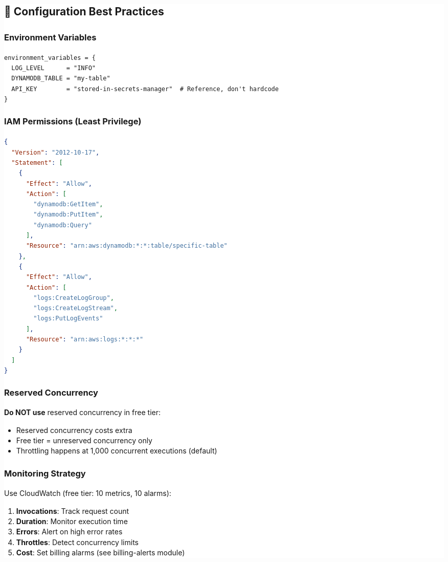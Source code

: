 ## 🔧 Configuration Best Practices

### Environment Variables
```hcl
environment_variables = {
  LOG_LEVEL      = "INFO"
  DYNAMODB_TABLE = "my-table"
  API_KEY        = "stored-in-secrets-manager"  # Reference, don't hardcode
}
```

### IAM Permissions (Least Privilege)
```json
{
  "Version": "2012-10-17",
  "Statement": [
    {
      "Effect": "Allow",
      "Action": [
        "dynamodb:GetItem",
        "dynamodb:PutItem",
        "dynamodb:Query"
      ],
      "Resource": "arn:aws:dynamodb:*:*:table/specific-table"
    },
    {
      "Effect": "Allow",
      "Action": [
        "logs:CreateLogGroup",
        "logs:CreateLogStream",
        "logs:PutLogEvents"
      ],
      "Resource": "arn:aws:logs:*:*:*"
    }
  ]
}
```

### Reserved Concurrency

**Do NOT use** reserved concurrency in free tier:
- Reserved concurrency costs extra
- Free tier = unreserved concurrency only
- Throttling happens at 1,000 concurrent executions (default)

### Monitoring Strategy

Use CloudWatch (free tier: 10 metrics, 10 alarms):

1. **Invocations**: Track request count
2. **Duration**: Monitor execution time
3. **Errors**: Alert on high error rates
4. **Throttles**: Detect concurrency limits
5. **Cost**: Set billing alarms (see billing-alerts module)

